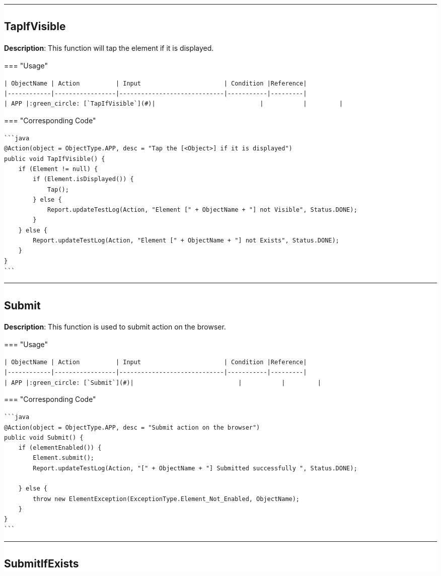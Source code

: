 ----------------------
## **TapIfVisible**

**Description**: This function will tap the element if it is displayed.

=== "Usage"

    | ObjectName | Action          | Input                       | Condition |Reference|
    |------------|-----------------|-----------------------------|-----------|---------|
    | APP |:green_circle: [`TapIfVisible`](#)|                             |           |         |

=== "Corresponding Code"

    ```java
    @Action(object = ObjectType.APP, desc = "Tap the [<Object>] if it is displayed")
    public void TapIfVisible() {
        if (Element != null) {
            if (Element.isDisplayed()) {
                Tap();
            } else {
                Report.updateTestLog(Action, "Element [" + ObjectName + "] not Visible", Status.DONE);
            }
        } else {
            Report.updateTestLog(Action, "Element [" + ObjectName + "] not Exists", Status.DONE);
        }
    }
    ```
----------------------
## **Submit**

**Description**: This function is used to submit action on the browser.

=== "Usage"

    | ObjectName | Action          | Input                       | Condition |Reference|
    |------------|-----------------|-----------------------------|-----------|---------|
    | APP |:green_circle: [`Submit`](#)|                             |           |         |

=== "Corresponding Code"

    ```java
    @Action(object = ObjectType.APP, desc = "Submit action on the browser")
    public void Submit() {
        if (elementEnabled()) {
            Element.submit();
            Report.updateTestLog(Action, "[" + ObjectName + "] Submitted successfully ", Status.DONE);

        } else {
            throw new ElementException(ExceptionType.Element_Not_Enabled, ObjectName);
        }
    }
    ```
----------------------
## **SubmitIfExists**
